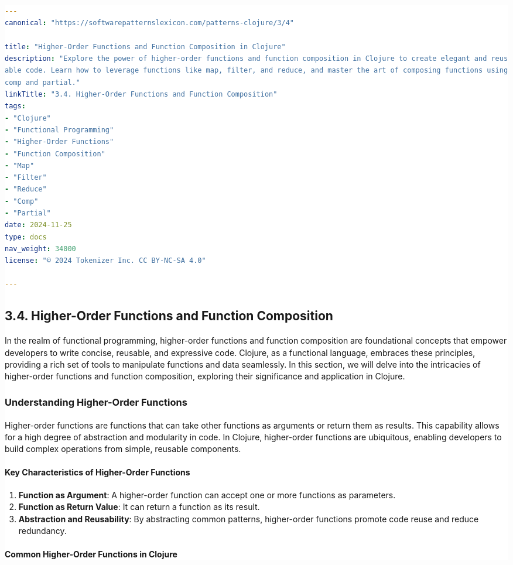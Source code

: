 ```yaml
---
canonical: "https://softwarepatternslexicon.com/patterns-clojure/3/4"

title: "Higher-Order Functions and Function Composition in Clojure"
description: "Explore the power of higher-order functions and function composition in Clojure to create elegant and reusable code. Learn how to leverage functions like map, filter, and reduce, and master the art of composing functions using comp and partial."
linkTitle: "3.4. Higher-Order Functions and Function Composition"
tags:
- "Clojure"
- "Functional Programming"
- "Higher-Order Functions"
- "Function Composition"
- "Map"
- "Filter"
- "Reduce"
- "Comp"
- "Partial"
date: 2024-11-25
type: docs
nav_weight: 34000
license: "© 2024 Tokenizer Inc. CC BY-NC-SA 4.0"

---
```


## 3.4. Higher-Order Functions and Function Composition

In the realm of functional programming, higher-order functions and function composition are foundational concepts that empower developers to write concise, reusable, and expressive code. Clojure, as a functional language, embraces these principles, providing a rich set of tools to manipulate functions and data seamlessly. In this section, we will delve into the intricacies of higher-order functions and function composition, exploring their significance and application in Clojure.

### Understanding Higher-Order Functions

Higher-order functions are functions that can take other functions as arguments or return them as results. This capability allows for a high degree of abstraction and modularity in code. In Clojure, higher-order functions are ubiquitous, enabling developers to build complex operations from simple, reusable components.

#### Key Characteristics of Higher-Order Functions

1. **Function as Argument**: A higher-order function can accept one or more functions as parameters.
2. **Function as Return Value**: It can return a function as its result.
3. **Abstraction and Reusability**: By abstracting common patterns, higher-order functions promote code reuse and reduce redundancy.

#### Common Higher-Order Functions in Clojure
